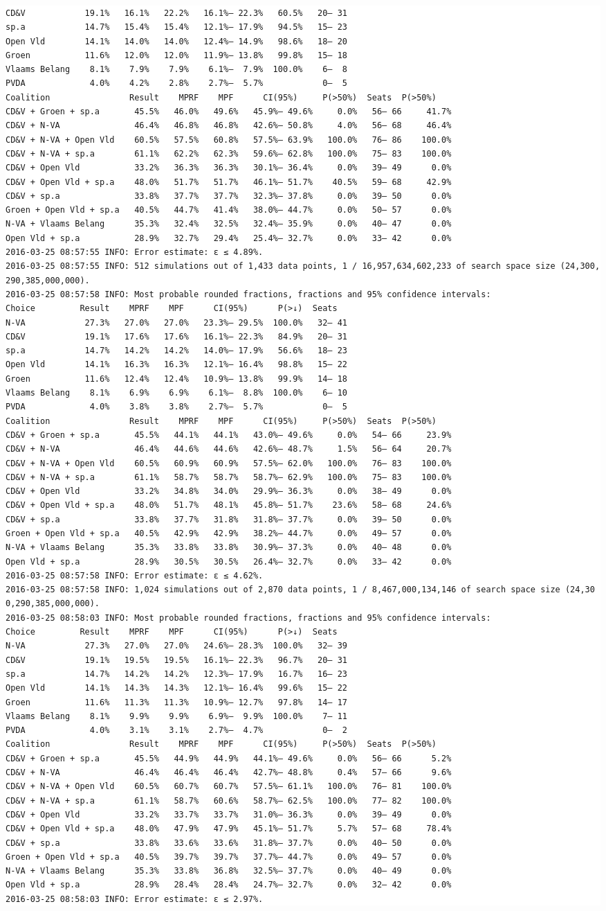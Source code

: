     CD&V            19.1%   16.1%   22.2%   16.1%– 22.3%   60.5%   20– 31
    sp.a            14.7%   15.4%   15.4%   12.1%– 17.9%   94.5%   15– 23
    Open Vld        14.1%   14.0%   14.0%   12.4%– 14.9%   98.6%   18– 20
    Groen           11.6%   12.0%   12.0%   11.9%– 13.8%   99.8%   15– 18
    Vlaams Belang    8.1%    7.9%    7.9%    6.1%–  7.9%  100.0%    6–  8
    PVDA             4.0%    4.2%    2.8%    2.7%–  5.7%            0–  5
    Coalition                Result    MPRF    MPF      CI(95%)     P(>50%)  Seats  P(>50%)
    CD&V + Groen + sp.a       45.5%   46.0%   49.6%   45.9%– 49.6%     0.0%   56– 66     41.7%
    CD&V + N-VA               46.4%   46.8%   46.8%   42.6%– 50.8%     4.0%   56– 68     46.4%
    CD&V + N-VA + Open Vld    60.5%   57.5%   60.8%   57.5%– 63.9%   100.0%   76– 86    100.0%
    CD&V + N-VA + sp.a        61.1%   62.2%   62.3%   59.6%– 62.8%   100.0%   75– 83    100.0%
    CD&V + Open Vld           33.2%   36.3%   36.3%   30.1%– 36.4%     0.0%   39– 49      0.0%
    CD&V + Open Vld + sp.a    48.0%   51.7%   51.7%   46.1%– 51.7%    40.5%   59– 68     42.9%
    CD&V + sp.a               33.8%   37.7%   37.7%   32.3%– 37.8%     0.0%   39– 50      0.0%
    Groen + Open Vld + sp.a   40.5%   44.7%   41.4%   38.0%– 44.7%     0.0%   50– 57      0.0%
    N-VA + Vlaams Belang      35.3%   32.4%   32.5%   32.4%– 35.9%     0.0%   40– 47      0.0%
    Open Vld + sp.a           28.9%   32.7%   29.4%   25.4%– 32.7%     0.0%   33– 42      0.0%
    2016-03-25 08:57:55 INFO: Error estimate: ε ≤ 4.89%.
    2016-03-25 08:57:55 INFO: 512 simulations out of 1,433 data points, 1 / 16,957,634,602,233 of search space size (24,300,290,385,000,000).
    2016-03-25 08:57:58 INFO: Most probable rounded fractions, fractions and 95% confidence intervals:
    Choice         Result    MPRF    MPF      CI(95%)      P(>↓)  Seats
    N-VA            27.3%   27.0%   27.0%   23.3%– 29.5%  100.0%   32– 41
    CD&V            19.1%   17.6%   17.6%   16.1%– 22.3%   84.9%   20– 31
    sp.a            14.7%   14.2%   14.2%   14.0%– 17.9%   56.6%   18– 23
    Open Vld        14.1%   16.3%   16.3%   12.1%– 16.4%   98.8%   15– 22
    Groen           11.6%   12.4%   12.4%   10.9%– 13.8%   99.9%   14– 18
    Vlaams Belang    8.1%    6.9%    6.9%    6.1%–  8.8%  100.0%    6– 10
    PVDA             4.0%    3.8%    3.8%    2.7%–  5.7%            0–  5
    Coalition                Result    MPRF    MPF      CI(95%)     P(>50%)  Seats  P(>50%)
    CD&V + Groen + sp.a       45.5%   44.1%   44.1%   43.0%– 49.6%     0.0%   54– 66     23.9%
    CD&V + N-VA               46.4%   44.6%   44.6%   42.6%– 48.7%     1.5%   56– 64     20.7%
    CD&V + N-VA + Open Vld    60.5%   60.9%   60.9%   57.5%– 62.0%   100.0%   76– 83    100.0%
    CD&V + N-VA + sp.a        61.1%   58.7%   58.7%   58.7%– 62.9%   100.0%   75– 83    100.0%
    CD&V + Open Vld           33.2%   34.8%   34.0%   29.9%– 36.3%     0.0%   38– 49      0.0%
    CD&V + Open Vld + sp.a    48.0%   51.7%   48.1%   45.8%– 51.7%    23.6%   58– 68     24.6%
    CD&V + sp.a               33.8%   37.7%   31.8%   31.8%– 37.7%     0.0%   39– 50      0.0%
    Groen + Open Vld + sp.a   40.5%   42.9%   42.9%   38.2%– 44.7%     0.0%   49– 57      0.0%
    N-VA + Vlaams Belang      35.3%   33.8%   33.8%   30.9%– 37.3%     0.0%   40– 48      0.0%
    Open Vld + sp.a           28.9%   30.5%   30.5%   26.4%– 32.7%     0.0%   33– 42      0.0%
    2016-03-25 08:57:58 INFO: Error estimate: ε ≤ 4.62%.
    2016-03-25 08:57:58 INFO: 1,024 simulations out of 2,870 data points, 1 / 8,467,000,134,146 of search space size (24,300,290,385,000,000).
    2016-03-25 08:58:03 INFO: Most probable rounded fractions, fractions and 95% confidence intervals:
    Choice         Result    MPRF    MPF      CI(95%)      P(>↓)  Seats
    N-VA            27.3%   27.0%   27.0%   24.6%– 28.3%  100.0%   32– 39
    CD&V            19.1%   19.5%   19.5%   16.1%– 22.3%   96.7%   20– 31
    sp.a            14.7%   14.2%   14.2%   12.3%– 17.9%   16.7%   16– 23
    Open Vld        14.1%   14.3%   14.3%   12.1%– 16.4%   99.6%   15– 22
    Groen           11.6%   11.3%   11.3%   10.9%– 12.7%   97.8%   14– 17
    Vlaams Belang    8.1%    9.9%    9.9%    6.9%–  9.9%  100.0%    7– 11
    PVDA             4.0%    3.1%    3.1%    2.7%–  4.7%            0–  2
    Coalition                Result    MPRF    MPF      CI(95%)     P(>50%)  Seats  P(>50%)
    CD&V + Groen + sp.a       45.5%   44.9%   44.9%   44.1%– 49.6%     0.0%   56– 66      5.2%
    CD&V + N-VA               46.4%   46.4%   46.4%   42.7%– 48.8%     0.4%   57– 66      9.6%
    CD&V + N-VA + Open Vld    60.5%   60.7%   60.7%   57.5%– 61.1%   100.0%   76– 81    100.0%
    CD&V + N-VA + sp.a        61.1%   58.7%   60.6%   58.7%– 62.5%   100.0%   77– 82    100.0%
    CD&V + Open Vld           33.2%   33.7%   33.7%   31.0%– 36.3%     0.0%   39– 49      0.0%
    CD&V + Open Vld + sp.a    48.0%   47.9%   47.9%   45.1%– 51.7%     5.7%   57– 68     78.4%
    CD&V + sp.a               33.8%   33.6%   33.6%   31.8%– 37.7%     0.0%   40– 50      0.0%
    Groen + Open Vld + sp.a   40.5%   39.7%   39.7%   37.7%– 44.7%     0.0%   49– 57      0.0%
    N-VA + Vlaams Belang      35.3%   33.8%   36.8%   32.5%– 37.7%     0.0%   40– 49      0.0%
    Open Vld + sp.a           28.9%   28.4%   28.4%   24.7%– 32.7%     0.0%   32– 42      0.0%
    2016-03-25 08:58:03 INFO: Error estimate: ε ≤ 2.97%.